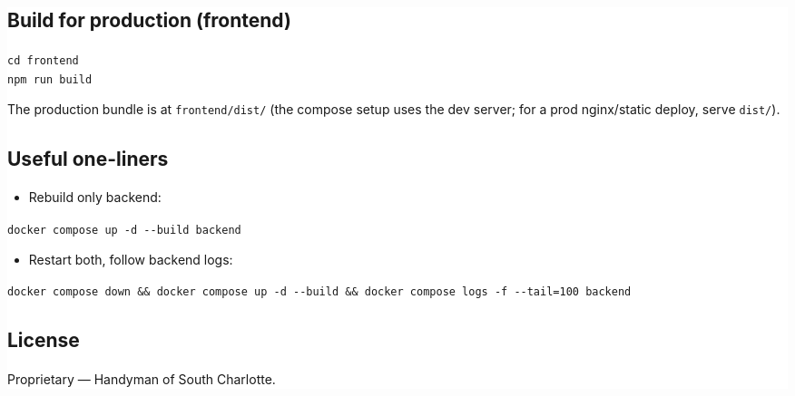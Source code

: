 ## Build for production (frontend)

```
cd frontend
npm run build
```
The production bundle is at `frontend/dist/` (the compose setup uses the dev server; for a prod nginx/static deploy, serve `dist/`).

## Useful one-liners

- Rebuild only backend:
```
docker compose up -d --build backend
```
- Restart both, follow backend logs:
```
docker compose down && docker compose up -d --build && docker compose logs -f --tail=100 backend
```

## License

Proprietary — Handyman of South Charlotte.
